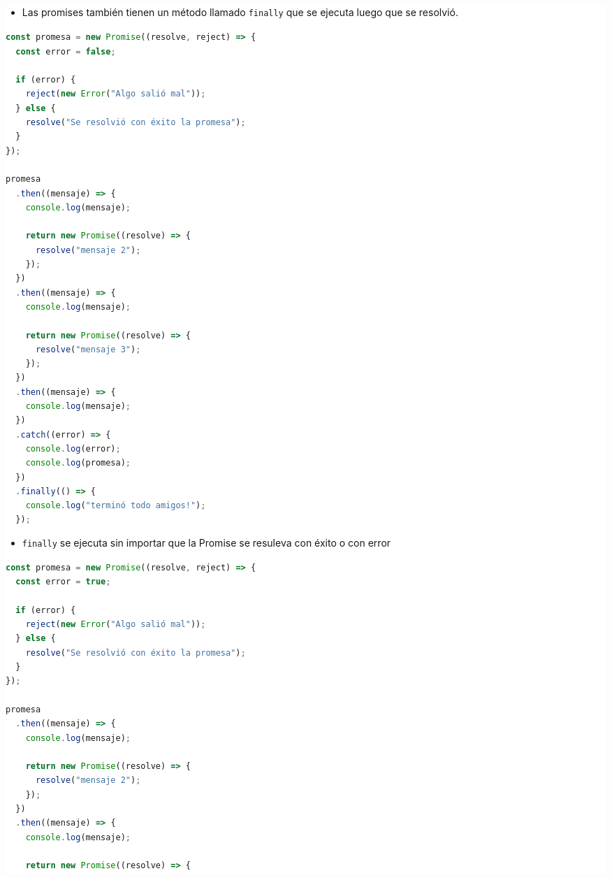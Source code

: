 - Las promises también tienen un método llamado `finally` que se ejecuta luego que se resolvió.

```javascript
const promesa = new Promise((resolve, reject) => {
  const error = false;

  if (error) {
    reject(new Error("Algo salió mal"));
  } else {
    resolve("Se resolvió con éxito la promesa");
  }
});

promesa
  .then((mensaje) => {
    console.log(mensaje);

    return new Promise((resolve) => {
      resolve("mensaje 2");
    });
  })
  .then((mensaje) => {
    console.log(mensaje);

    return new Promise((resolve) => {
      resolve("mensaje 3");
    });
  })
  .then((mensaje) => {
    console.log(mensaje);
  })
  .catch((error) => {
    console.log(error);
    console.log(promesa);
  })
  .finally(() => {
    console.log("terminó todo amigos!");
  });
```

- `finally` se ejecuta sin importar que la Promise se resuleva con éxito o con error

```javascript
const promesa = new Promise((resolve, reject) => {
  const error = true;

  if (error) {
    reject(new Error("Algo salió mal"));
  } else {
    resolve("Se resolvió con éxito la promesa");
  }
});

promesa
  .then((mensaje) => {
    console.log(mensaje);

    return new Promise((resolve) => {
      resolve("mensaje 2");
    });
  })
  .then((mensaje) => {
    console.log(mensaje);

    return new Promise((resolve) => {
```